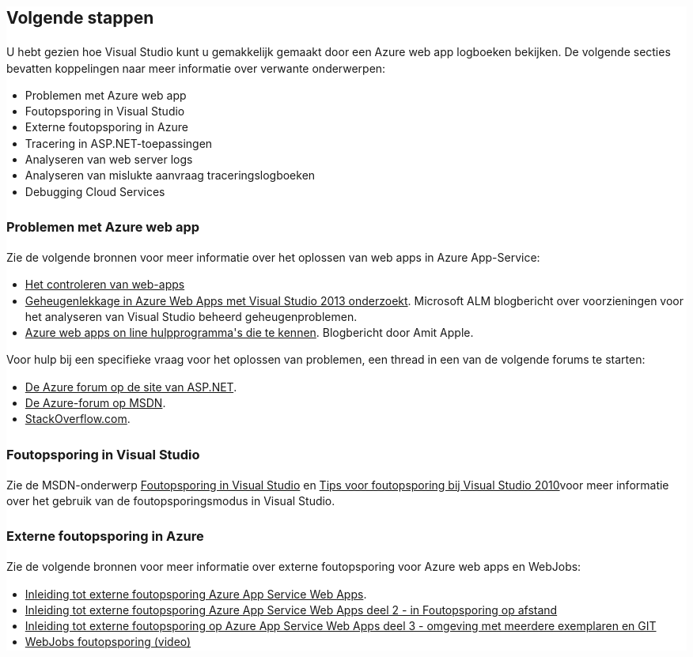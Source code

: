 
## <a name="nextsteps"></a>Volgende stappen

U hebt gezien hoe Visual Studio kunt u gemakkelijk gemaakt door een Azure web app logboeken bekijken. De volgende secties bevatten koppelingen naar meer informatie over verwante onderwerpen:

* Problemen met Azure web app
* Foutopsporing in Visual Studio 
* Externe foutopsporing in Azure
* Tracering in ASP.NET-toepassingen
* Analyseren van web server logs
* Analyseren van mislukte aanvraag traceringslogboeken
* Debugging Cloud Services

### <a name="azure-web-app-troubleshooting"></a>Problemen met Azure web app

Zie de volgende bronnen voor meer informatie over het oplossen van web apps in Azure App-Service:

* [Het controleren van web-apps](/manage/services/web-sites/how-to-monitor-websites/)
* [Geheugenlekkage in Azure Web Apps met Visual Studio 2013 onderzoekt](http://blogs.msdn.com/b/visualstudioalm/archive/2013/12/20/investigating-memory-leaks-in-azure-web-sites-with-visual-studio-2013.aspx). Microsoft ALM blogbericht over voorzieningen voor het analyseren van Visual Studio beheerd geheugenproblemen.
* [Azure web apps on line hulpprogramma's die te kennen](/blog/2014/03/28/windows-azure-websites-online-tools-you-should-know-about-2/). Blogbericht door Amit Apple.

Voor hulp bij een specifieke vraag voor het oplossen van problemen, een thread in een van de volgende forums te starten:

* [De Azure forum op de site van ASP.NET](http://forums.asp.net/1247.aspx/1?Azure+and+ASP+NET).
* [De Azure-forum op MSDN](http://social.msdn.microsoft.com/Forums/windowsazure/).
* [StackOverflow.com](http://www.stackoverflow.com).

### <a name="debugging-in-visual-studio"></a>Foutopsporing in Visual Studio 

Zie de MSDN-onderwerp [Foutopsporing in Visual Studio](http://msdn.microsoft.com/library/vstudio/sc65sadd.aspx) en [Tips voor foutopsporing bij Visual Studio 2010](http://weblogs.asp.net/scottgu/archive/2010/08/18/debugging-tips-with-visual-studio-2010.aspx)voor meer informatie over het gebruik van de foutopsporingsmodus in Visual Studio.

### <a name="remote-debugging-in-azure"></a>Externe foutopsporing in Azure

Zie de volgende bronnen voor meer informatie over externe foutopsporing voor Azure web apps en WebJobs:

* [Inleiding tot externe foutopsporing Azure App Service Web Apps](/blog/2014/05/06/introduction-to-remote-debugging-on-azure-web-sites/).
* [Inleiding tot externe foutopsporing Azure App Service Web Apps deel 2 - in Foutopsporing op afstand](/blog/2014/05/07/introduction-to-remote-debugging-azure-web-sites-part-2-inside-remote-debugging/)
* [Inleiding tot externe foutopsporing op Azure App Service Web Apps deel 3 - omgeving met meerdere exemplaren en GIT](/blog/2014/05/08/introduction-to-remote-debugging-on-azure-web-sites-part-3-multi-instance-environment-and-git/)
* [WebJobs foutopsporing (video)](https://www.youtube.com/watch?v=ncQm9q5ZFZs&list=UU_SjTh-ZltPmTYzAybypB-g&index=1)
